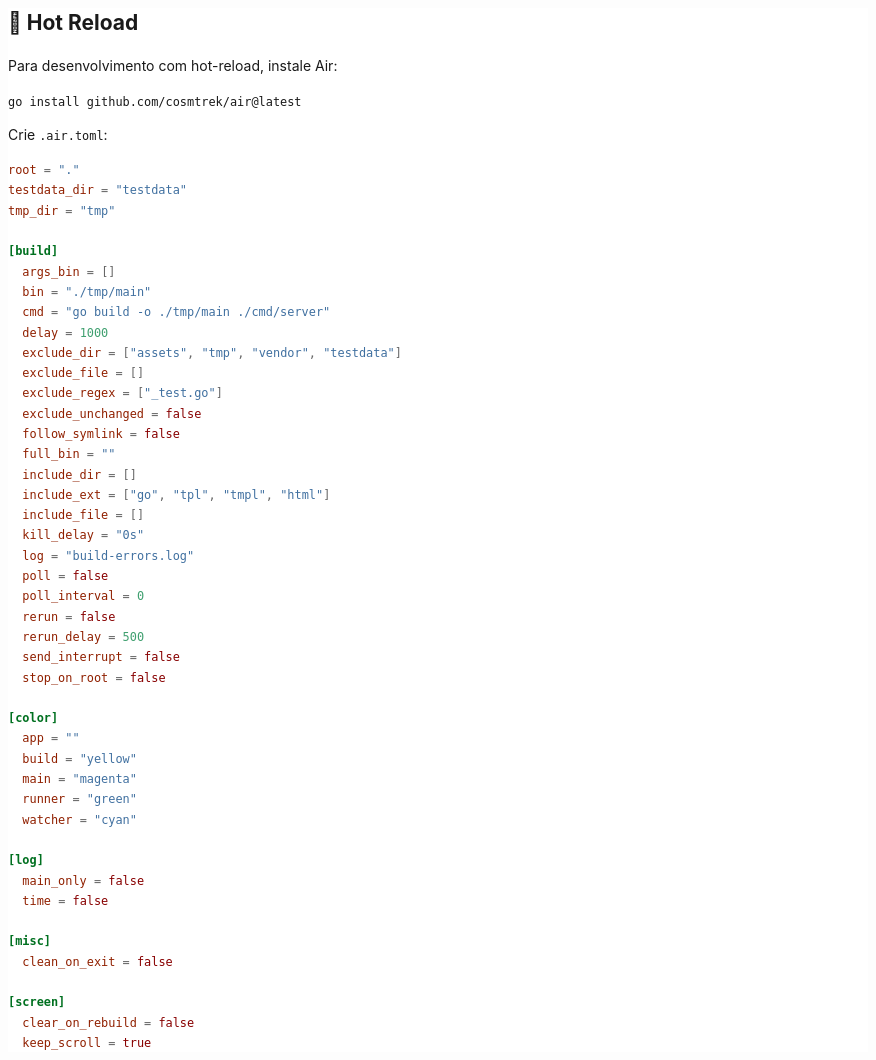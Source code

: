 ## 🔄 Hot Reload

Para desenvolvimento com hot-reload, instale Air:

```bash
go install github.com/cosmtrek/air@latest
```

Crie `.air.toml`:

```toml
root = "."
testdata_dir = "testdata"
tmp_dir = "tmp"

[build]
  args_bin = []
  bin = "./tmp/main"
  cmd = "go build -o ./tmp/main ./cmd/server"
  delay = 1000
  exclude_dir = ["assets", "tmp", "vendor", "testdata"]
  exclude_file = []
  exclude_regex = ["_test.go"]
  exclude_unchanged = false
  follow_symlink = false
  full_bin = ""
  include_dir = []
  include_ext = ["go", "tpl", "tmpl", "html"]
  include_file = []
  kill_delay = "0s"
  log = "build-errors.log"
  poll = false
  poll_interval = 0
  rerun = false
  rerun_delay = 500
  send_interrupt = false
  stop_on_root = false

[color]
  app = ""
  build = "yellow"
  main = "magenta"
  runner = "green"
  watcher = "cyan"

[log]
  main_only = false
  time = false

[misc]
  clean_on_exit = false

[screen]
  clear_on_rebuild = false
  keep_scroll = true
```

